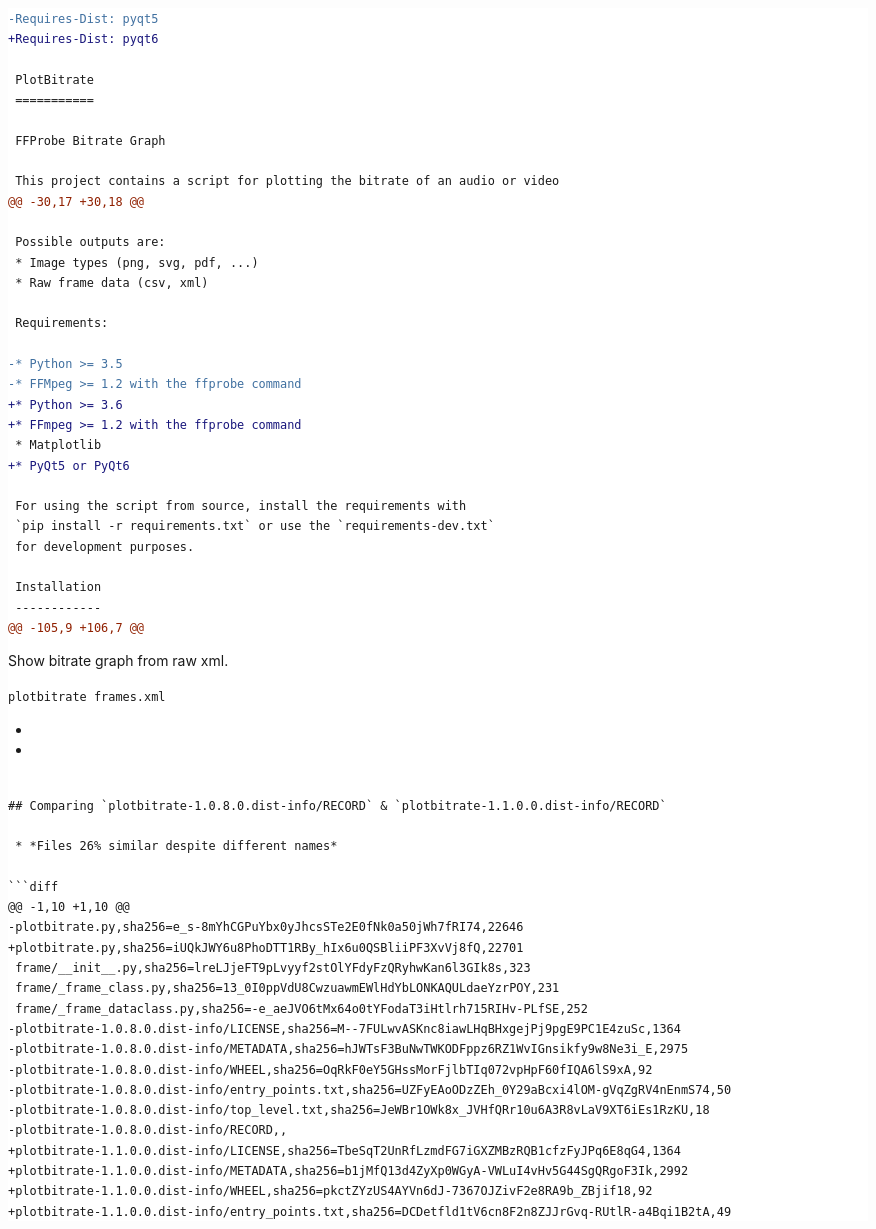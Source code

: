 ```diff
-Requires-Dist: pyqt5
+Requires-Dist: pyqt6
 
 PlotBitrate
 ===========
 
 FFProbe Bitrate Graph
 
 This project contains a script for plotting the bitrate of an audio or video
@@ -30,17 +30,18 @@
 
 Possible outputs are:
 * Image types (png, svg, pdf, ...)
 * Raw frame data (csv, xml)
 
 Requirements:
 
-* Python >= 3.5
-* FFMpeg >= 1.2 with the ffprobe command
+* Python >= 3.6
+* FFmpeg >= 1.2 with the ffprobe command
 * Matplotlib
+* PyQt5 or PyQt6
 
 For using the script from source, install the requirements with
 `pip install -r requirements.txt` or use the `requirements-dev.txt`
 for development purposes.
 
 Installation
 ------------
@@ -105,9 +106,7 @@
 ```
 
 Show bitrate graph from raw xml.
 
 ```
 plotbitrate frames.xml
 ```
-
-
```

## Comparing `plotbitrate-1.0.8.0.dist-info/RECORD` & `plotbitrate-1.1.0.0.dist-info/RECORD`

 * *Files 26% similar despite different names*

```diff
@@ -1,10 +1,10 @@
-plotbitrate.py,sha256=e_s-8mYhCGPuYbx0yJhcsSTe2E0fNk0a50jWh7fRI74,22646
+plotbitrate.py,sha256=iUQkJWY6u8PhoDTT1RBy_hIx6u0QSBliiPF3XvVj8fQ,22701
 frame/__init__.py,sha256=lreLJjeFT9pLvyyf2stOlYFdyFzQRyhwKan6l3GIk8s,323
 frame/_frame_class.py,sha256=13_0I0ppVdU8CwzuawmEWlHdYbLONKAQULdaeYzrPOY,231
 frame/_frame_dataclass.py,sha256=-e_aeJVO6tMx64o0tYFodaT3iHtlrh715RIHv-PLfSE,252
-plotbitrate-1.0.8.0.dist-info/LICENSE,sha256=M--7FULwvASKnc8iawLHqBHxgejPj9pgE9PC1E4zuSc,1364
-plotbitrate-1.0.8.0.dist-info/METADATA,sha256=hJWTsF3BuNwTWKODFppz6RZ1WvIGnsikfy9w8Ne3i_E,2975
-plotbitrate-1.0.8.0.dist-info/WHEEL,sha256=OqRkF0eY5GHssMorFjlbTIq072vpHpF60fIQA6lS9xA,92
-plotbitrate-1.0.8.0.dist-info/entry_points.txt,sha256=UZFyEAoODzZEh_0Y29aBcxi4lOM-gVqZgRV4nEnmS74,50
-plotbitrate-1.0.8.0.dist-info/top_level.txt,sha256=JeWBr1OWk8x_JVHfQRr10u6A3R8vLaV9XT6iEs1RzKU,18
-plotbitrate-1.0.8.0.dist-info/RECORD,,
+plotbitrate-1.1.0.0.dist-info/LICENSE,sha256=TbeSqT2UnRfLzmdFG7iGXZMBzRQB1cfzFyJPq6E8qG4,1364
+plotbitrate-1.1.0.0.dist-info/METADATA,sha256=b1jMfQ13d4ZyXp0WGyA-VWLuI4vHv5G44SgQRgoF3Ik,2992
+plotbitrate-1.1.0.0.dist-info/WHEEL,sha256=pkctZYzUS4AYVn6dJ-7367OJZivF2e8RA9b_ZBjif18,92
+plotbitrate-1.1.0.0.dist-info/entry_points.txt,sha256=DCDetfld1tV6cn8F2n8ZJJrGvq-RUtlR-a4Bqi1B2tA,49
```